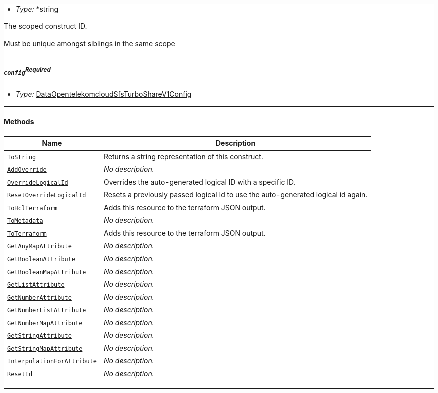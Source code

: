 - *Type:* *string

The scoped construct ID.

Must be unique amongst siblings in the same scope

---

##### `config`<sup>Required</sup> <a name="config" id="@cdktf/provider-opentelekomcloud.dataOpentelekomcloudSfsTurboShareV1.DataOpentelekomcloudSfsTurboShareV1.Initializer.parameter.config"></a>

- *Type:* <a href="#@cdktf/provider-opentelekomcloud.dataOpentelekomcloudSfsTurboShareV1.DataOpentelekomcloudSfsTurboShareV1Config">DataOpentelekomcloudSfsTurboShareV1Config</a>

---

#### Methods <a name="Methods" id="Methods"></a>

| **Name** | **Description** |
| --- | --- |
| <code><a href="#@cdktf/provider-opentelekomcloud.dataOpentelekomcloudSfsTurboShareV1.DataOpentelekomcloudSfsTurboShareV1.toString">ToString</a></code> | Returns a string representation of this construct. |
| <code><a href="#@cdktf/provider-opentelekomcloud.dataOpentelekomcloudSfsTurboShareV1.DataOpentelekomcloudSfsTurboShareV1.addOverride">AddOverride</a></code> | *No description.* |
| <code><a href="#@cdktf/provider-opentelekomcloud.dataOpentelekomcloudSfsTurboShareV1.DataOpentelekomcloudSfsTurboShareV1.overrideLogicalId">OverrideLogicalId</a></code> | Overrides the auto-generated logical ID with a specific ID. |
| <code><a href="#@cdktf/provider-opentelekomcloud.dataOpentelekomcloudSfsTurboShareV1.DataOpentelekomcloudSfsTurboShareV1.resetOverrideLogicalId">ResetOverrideLogicalId</a></code> | Resets a previously passed logical Id to use the auto-generated logical id again. |
| <code><a href="#@cdktf/provider-opentelekomcloud.dataOpentelekomcloudSfsTurboShareV1.DataOpentelekomcloudSfsTurboShareV1.toHclTerraform">ToHclTerraform</a></code> | Adds this resource to the terraform JSON output. |
| <code><a href="#@cdktf/provider-opentelekomcloud.dataOpentelekomcloudSfsTurboShareV1.DataOpentelekomcloudSfsTurboShareV1.toMetadata">ToMetadata</a></code> | *No description.* |
| <code><a href="#@cdktf/provider-opentelekomcloud.dataOpentelekomcloudSfsTurboShareV1.DataOpentelekomcloudSfsTurboShareV1.toTerraform">ToTerraform</a></code> | Adds this resource to the terraform JSON output. |
| <code><a href="#@cdktf/provider-opentelekomcloud.dataOpentelekomcloudSfsTurboShareV1.DataOpentelekomcloudSfsTurboShareV1.getAnyMapAttribute">GetAnyMapAttribute</a></code> | *No description.* |
| <code><a href="#@cdktf/provider-opentelekomcloud.dataOpentelekomcloudSfsTurboShareV1.DataOpentelekomcloudSfsTurboShareV1.getBooleanAttribute">GetBooleanAttribute</a></code> | *No description.* |
| <code><a href="#@cdktf/provider-opentelekomcloud.dataOpentelekomcloudSfsTurboShareV1.DataOpentelekomcloudSfsTurboShareV1.getBooleanMapAttribute">GetBooleanMapAttribute</a></code> | *No description.* |
| <code><a href="#@cdktf/provider-opentelekomcloud.dataOpentelekomcloudSfsTurboShareV1.DataOpentelekomcloudSfsTurboShareV1.getListAttribute">GetListAttribute</a></code> | *No description.* |
| <code><a href="#@cdktf/provider-opentelekomcloud.dataOpentelekomcloudSfsTurboShareV1.DataOpentelekomcloudSfsTurboShareV1.getNumberAttribute">GetNumberAttribute</a></code> | *No description.* |
| <code><a href="#@cdktf/provider-opentelekomcloud.dataOpentelekomcloudSfsTurboShareV1.DataOpentelekomcloudSfsTurboShareV1.getNumberListAttribute">GetNumberListAttribute</a></code> | *No description.* |
| <code><a href="#@cdktf/provider-opentelekomcloud.dataOpentelekomcloudSfsTurboShareV1.DataOpentelekomcloudSfsTurboShareV1.getNumberMapAttribute">GetNumberMapAttribute</a></code> | *No description.* |
| <code><a href="#@cdktf/provider-opentelekomcloud.dataOpentelekomcloudSfsTurboShareV1.DataOpentelekomcloudSfsTurboShareV1.getStringAttribute">GetStringAttribute</a></code> | *No description.* |
| <code><a href="#@cdktf/provider-opentelekomcloud.dataOpentelekomcloudSfsTurboShareV1.DataOpentelekomcloudSfsTurboShareV1.getStringMapAttribute">GetStringMapAttribute</a></code> | *No description.* |
| <code><a href="#@cdktf/provider-opentelekomcloud.dataOpentelekomcloudSfsTurboShareV1.DataOpentelekomcloudSfsTurboShareV1.interpolationForAttribute">InterpolationForAttribute</a></code> | *No description.* |
| <code><a href="#@cdktf/provider-opentelekomcloud.dataOpentelekomcloudSfsTurboShareV1.DataOpentelekomcloudSfsTurboShareV1.resetId">ResetId</a></code> | *No description.* |

---